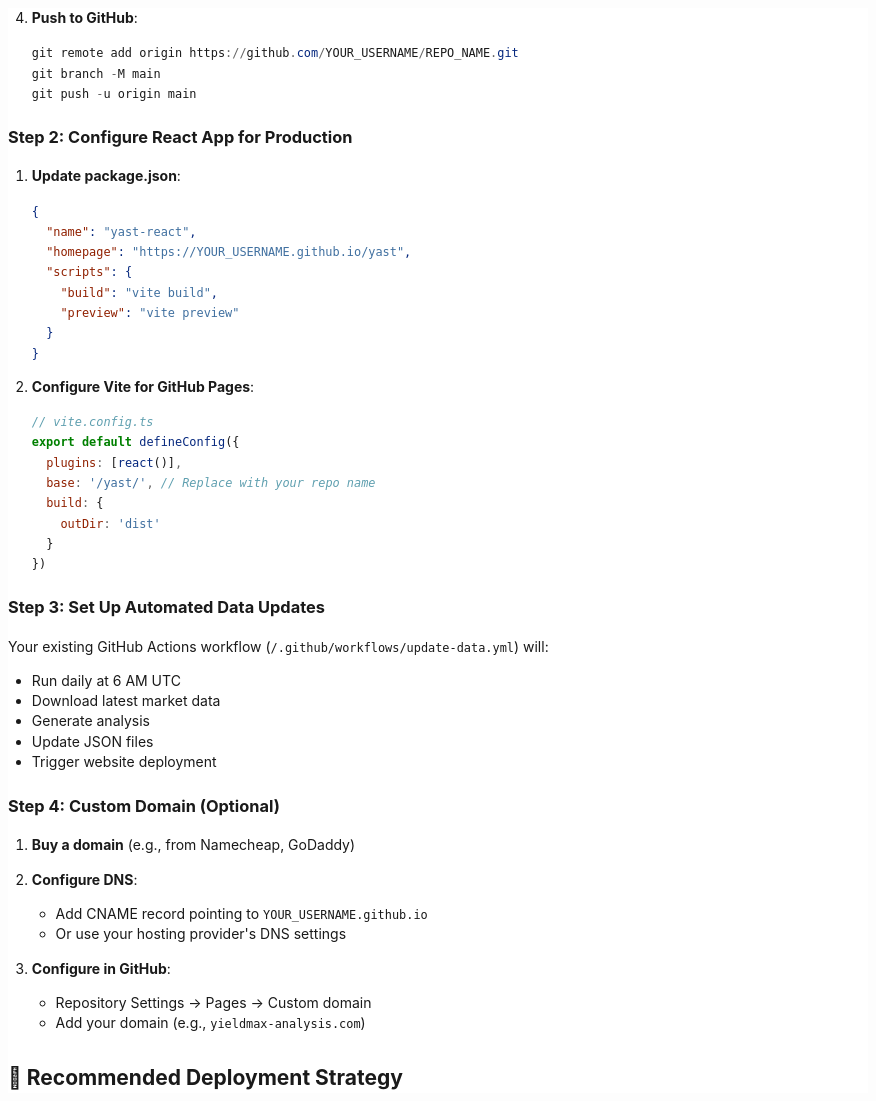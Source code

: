 4. **Push to GitHub**:
   ```powershell
   git remote add origin https://github.com/YOUR_USERNAME/REPO_NAME.git
   git branch -M main
   git push -u origin main
   ```

### Step 2: Configure React App for Production

1. **Update package.json**:
   ```json
   {
     "name": "yast-react",
     "homepage": "https://YOUR_USERNAME.github.io/yast",
     "scripts": {
       "build": "vite build",
       "preview": "vite preview"
     }
   }
   ```

2. **Configure Vite for GitHub Pages**:
   ```javascript
   // vite.config.ts
   export default defineConfig({
     plugins: [react()],
     base: '/yast/', // Replace with your repo name
     build: {
       outDir: 'dist'
     }
   })
   ```

### Step 3: Set Up Automated Data Updates

Your existing GitHub Actions workflow (`/.github/workflows/update-data.yml`) will:
- Run daily at 6 AM UTC
- Download latest market data
- Generate analysis
- Update JSON files
- Trigger website deployment

### Step 4: Custom Domain (Optional)

1. **Buy a domain** (e.g., from Namecheap, GoDaddy)
2. **Configure DNS**:
   - Add CNAME record pointing to `YOUR_USERNAME.github.io`
   - Or use your hosting provider's DNS settings

3. **Configure in GitHub**:
   - Repository Settings → Pages → Custom domain
   - Add your domain (e.g., `yieldmax-analysis.com`)

## 🎯 Recommended Deployment Strategy
